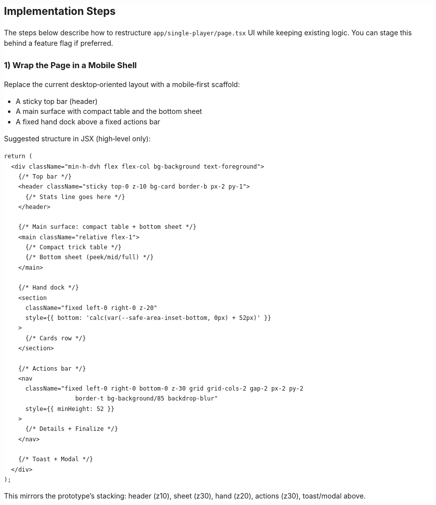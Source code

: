 ## Implementation Steps

The steps below describe how to restructure `app/single-player/page.tsx` UI while keeping existing logic. You can stage this behind a feature flag if preferred.

### 1) Wrap the Page in a Mobile Shell

Replace the current desktop‑oriented layout with a mobile‑first scaffold:

- A sticky top bar (header)
- A main surface with compact table and the bottom sheet
- A fixed hand dock above a fixed actions bar

Suggested structure in JSX (high‑level only):

```tsx
return (
  <div className="min-h-dvh flex flex-col bg-background text-foreground">
    {/* Top bar */}
    <header className="sticky top-0 z-10 bg-card border-b px-2 py-1">
      {/* Stats line goes here */}
    </header>

    {/* Main surface: compact table + bottom sheet */}
    <main className="relative flex-1">
      {/* Compact trick table */}
      {/* Bottom sheet (peek/mid/full) */}
    </main>

    {/* Hand dock */}
    <section
      className="fixed left-0 right-0 z-20"
      style={{ bottom: 'calc(var(--safe-area-inset-bottom, 0px) + 52px)' }}
    >
      {/* Cards row */}
    </section>

    {/* Actions bar */}
    <nav
      className="fixed left-0 right-0 bottom-0 z-30 grid grid-cols-2 gap-2 px-2 py-2
                    border-t bg-background/85 backdrop-blur"
      style={{ minHeight: 52 }}
    >
      {/* Details + Finalize */}
    </nav>

    {/* Toast + Modal */}
  </div>
);
```

This mirrors the prototype’s stacking: header (z10), sheet (z30), hand (z20), actions (z30), toast/modal above.
